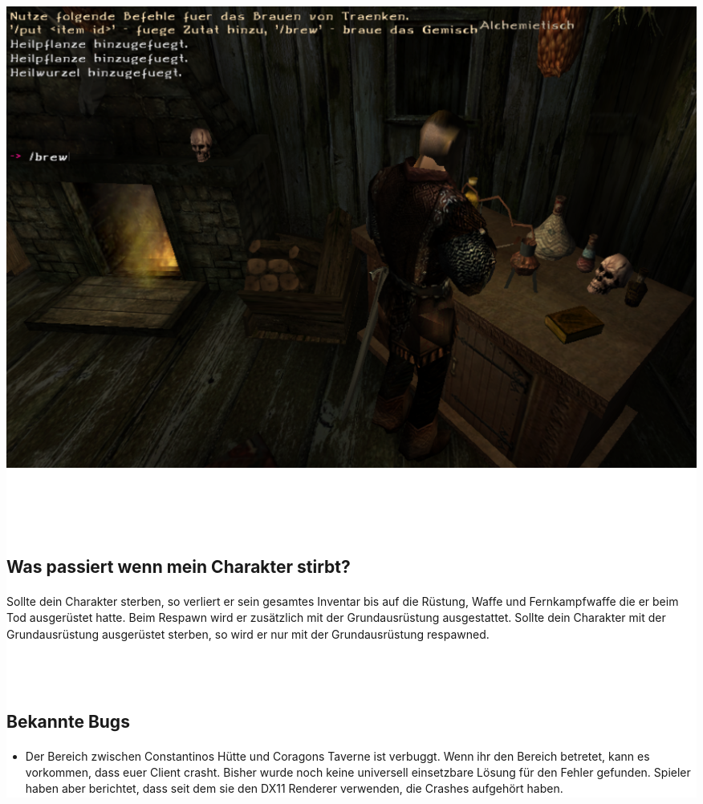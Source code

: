 ![GMA-Tutorial](GMA_brew2.png)

<br>


<br>
<br>

## Was passiert wenn mein Charakter stirbt?

Sollte dein Charakter sterben, so verliert er sein gesamtes Inventar bis auf die Rüstung, Waffe und Fernkampfwaffe die er beim Tod ausgerüstet hatte. Beim Respawn wird er zusätzlich mit der Grundausrüstung ausgestattet. Sollte dein Charakter mit der Grundausrüstung ausgerüstet sterben, so wird er nur mit der Grundausrüstung respawned.

<br>
<br>

## Bekannte Bugs

* Der Bereich zwischen Constantinos Hütte und Coragons Taverne ist verbuggt. Wenn ihr den Bereich betretet, kann es vorkommen, dass euer Client crasht. Bisher wurde noch keine universell einsetzbare Lösung für den Fehler gefunden. Spieler haben aber berichtet, dass seit dem sie den DX11 Renderer verwenden, die Crashes aufgehört haben.
